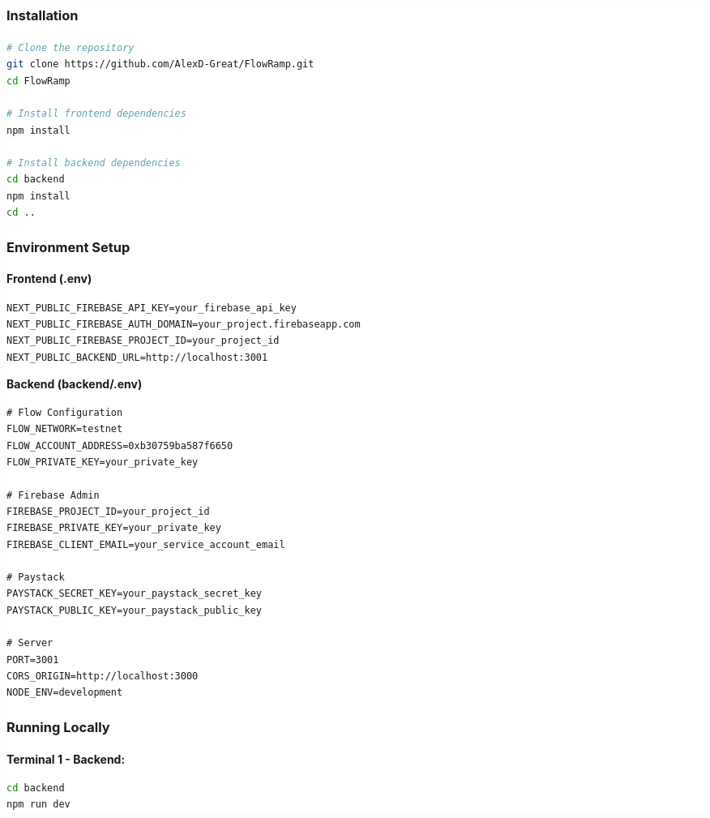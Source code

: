 ### Installation

```bash
# Clone the repository
git clone https://github.com/AlexD-Great/FlowRamp.git
cd FlowRamp

# Install frontend dependencies
npm install

# Install backend dependencies
cd backend
npm install
cd ..
```

### Environment Setup

**Frontend (.env)**
```env
NEXT_PUBLIC_FIREBASE_API_KEY=your_firebase_api_key
NEXT_PUBLIC_FIREBASE_AUTH_DOMAIN=your_project.firebaseapp.com
NEXT_PUBLIC_FIREBASE_PROJECT_ID=your_project_id
NEXT_PUBLIC_BACKEND_URL=http://localhost:3001
```

**Backend (backend/.env)**
```env
# Flow Configuration
FLOW_NETWORK=testnet
FLOW_ACCOUNT_ADDRESS=0xb30759ba587f6650
FLOW_PRIVATE_KEY=your_private_key

# Firebase Admin
FIREBASE_PROJECT_ID=your_project_id
FIREBASE_PRIVATE_KEY=your_private_key
FIREBASE_CLIENT_EMAIL=your_service_account_email

# Paystack
PAYSTACK_SECRET_KEY=your_paystack_secret_key
PAYSTACK_PUBLIC_KEY=your_paystack_public_key

# Server
PORT=3001
CORS_ORIGIN=http://localhost:3000
NODE_ENV=development
```

### Running Locally

**Terminal 1 - Backend:**
```bash
cd backend
npm run dev
```
